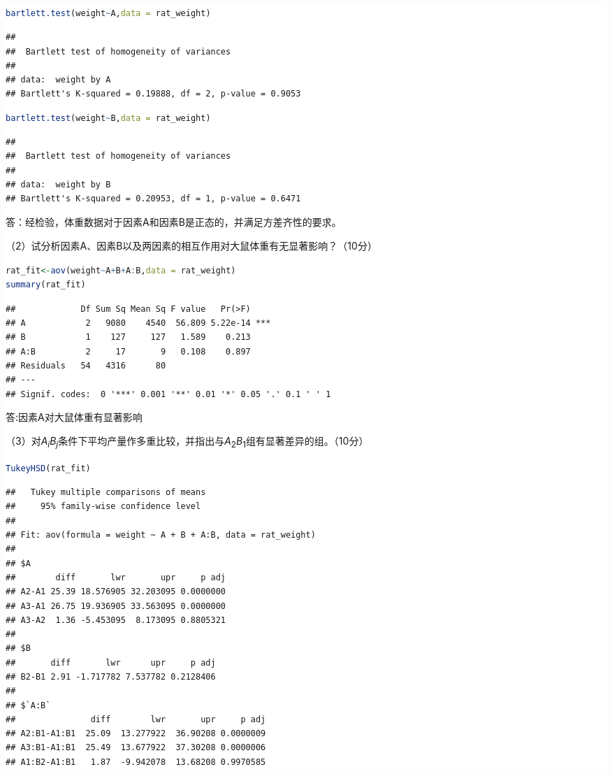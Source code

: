 ```r
bartlett.test(weight~A,data = rat_weight)
```

```
## 
## 	Bartlett test of homogeneity of variances
## 
## data:  weight by A
## Bartlett's K-squared = 0.19888, df = 2, p-value = 0.9053
```

```r
bartlett.test(weight~B,data = rat_weight)
```

```
## 
## 	Bartlett test of homogeneity of variances
## 
## data:  weight by B
## Bartlett's K-squared = 0.20953, df = 1, p-value = 0.6471
```
答：经检验，体重数据对于因素A和因素B是正态的，并满足方差齐性的要求。

（2）试分析因素A、因素B以及两因素的相互作用对大鼠体重有无显著影响？（10分）

```r
rat_fit<-aov(weight~A+B+A:B,data = rat_weight)
summary(rat_fit)
```

```
##             Df Sum Sq Mean Sq F value   Pr(>F)    
## A            2   9080    4540  56.809 5.22e-14 ***
## B            1    127     127   1.589    0.213    
## A:B          2     17       9   0.108    0.897    
## Residuals   54   4316      80                     
## ---
## Signif. codes:  0 '***' 0.001 '**' 0.01 '*' 0.05 '.' 0.1 ' ' 1
```

答:因素A对大鼠体重有显著影响

（3）对$A_{i}B_{j}$条件下平均产量作多重比较，并指出与$A_{2}B_{1}$组有显著差异的组。（10分）

```r
TukeyHSD(rat_fit)
```

```
##   Tukey multiple comparisons of means
##     95% family-wise confidence level
## 
## Fit: aov(formula = weight ~ A + B + A:B, data = rat_weight)
## 
## $A
##        diff       lwr       upr     p adj
## A2-A1 25.39 18.576905 32.203095 0.0000000
## A3-A1 26.75 19.936905 33.563095 0.0000000
## A3-A2  1.36 -5.453095  8.173095 0.8805321
## 
## $B
##       diff       lwr      upr     p adj
## B2-B1 2.91 -1.717782 7.537782 0.2128406
## 
## $`A:B`
##               diff        lwr       upr     p adj
## A2:B1-A1:B1  25.09  13.277922  36.90208 0.0000009
## A3:B1-A1:B1  25.49  13.677922  37.30208 0.0000006
## A1:B2-A1:B1   1.87  -9.942078  13.68208 0.9970585
```